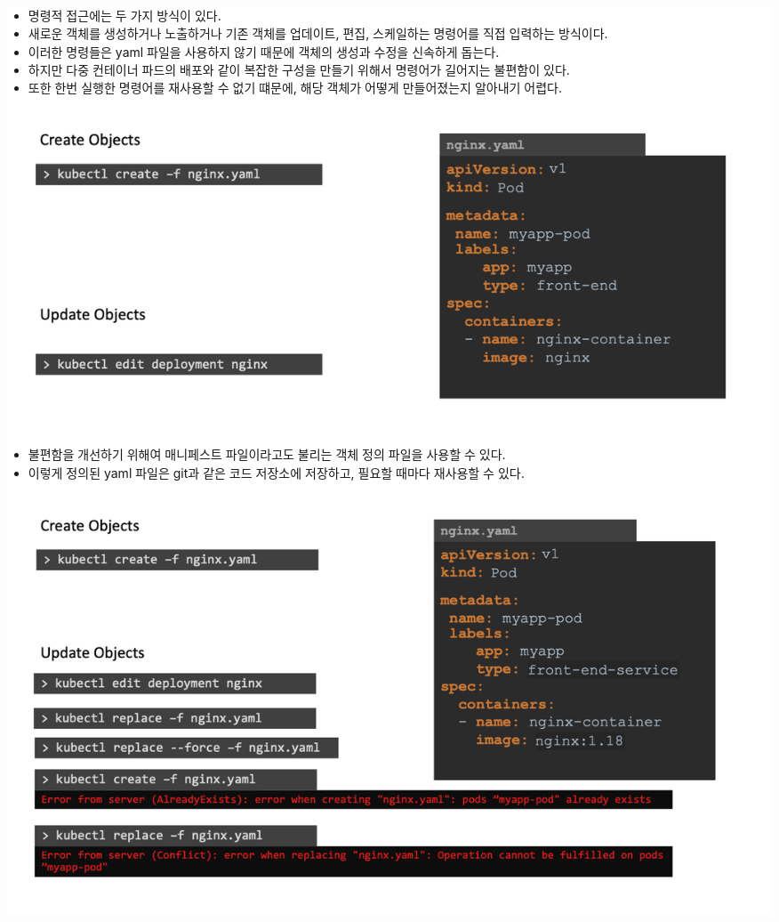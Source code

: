 - 명령적 접근에는 두 가지 방식이 있다.
- 새로운 객체를 생성하거나 노출하거나 기존 객체를 업데이트, 편집, 스케일하는 명령어를 직접 입력하는 방식이다.
- 이러한 명령들은 yaml 파일을 사용하지 않기 때문에 객체의 생성과 수정을 신속하게 돕는다.
- 하지만 다중 컨테이너 파드의 배포와 같이 복잡한 구성을 만들기 위해서 명령어가 길어지는 불편함이 있다.
- 또한 한번 실행한 명령어를 재사용할 수 없기 떄문에, 해당 객체가 어떻게 만들어졌는지 알아내기 어렵다.

![](images/5-imperative-object-configuration-1.png)

- 불편함을 개선하기 위해여 매니페스트 파일이라고도 불리는 객체 정의 파일을 사용할 수 있다.
- 이렇게 정의된 yaml 파일은 git과 같은 코드 저장소에 저장하고, 필요할 때마다 재사용할 수 있다.

![](images/6-imperative-object-configuration-2.png)
